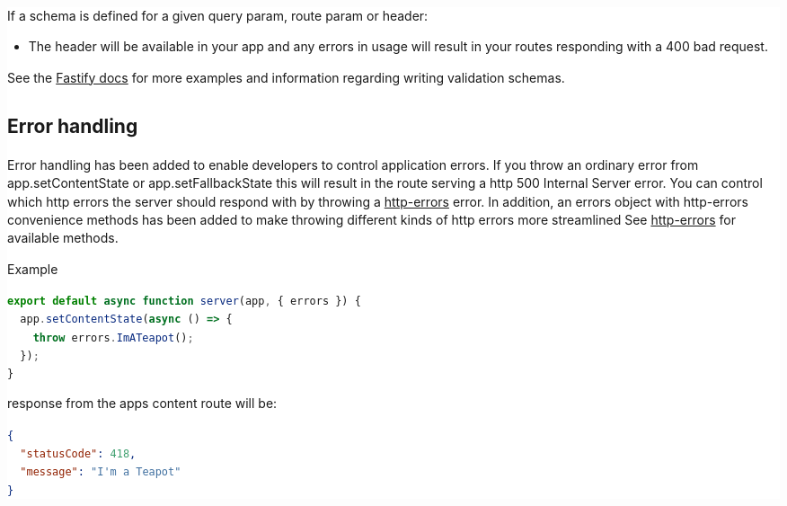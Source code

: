If a schema is defined for a given query param, route param or header:

- The header will be available in your app and any errors in usage will result in your routes responding with a 400 bad request.

See the [Fastify docs](https://www.fastify.io/docs/latest/Reference/Validation-and-Serialization/) for more examples and information regarding writing validation schemas.

## Error handling

Error handling has been added to enable developers to control application errors.
If you throw an ordinary error from app.setContentState or app.setFallbackState this will result in the route serving a http 500 Internal Server error.
You can control which http errors the server should respond with by throwing a [http-errors](https://www.npmjs.com/package/http-errors) error.
In addition, an errors object with http-errors convenience methods has been added to make throwing different kinds of http errors more streamlined
See [http-errors](https://www.npmjs.com/package/http-errors) for available methods.

Example

```js
export default async function server(app, { errors }) {
  app.setContentState(async () => {
    throw errors.ImATeapot();
  });
}
```

response from the apps content route will be:

```json
{
  "statusCode": 418,
  "message": "I'm a Teapot"
}
```
